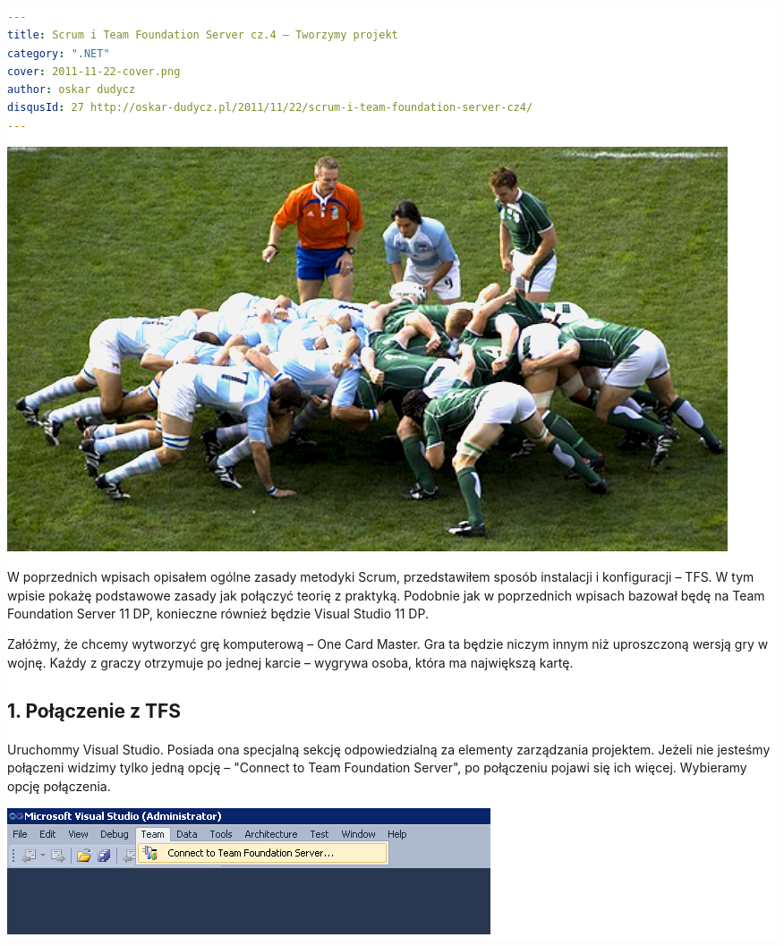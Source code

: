 ```yaml
---
title: Scrum i Team Foundation Server cz.4 – Tworzymy projekt
category: ".NET"
cover: 2011-11-22-cover.png
author: oskar dudycz
disqusId: 27 http://oskar-dudycz.pl/2011/11/22/scrum-i-team-foundation-server-cz4/
---
```


![cover](2011-11-22-cover.png)

W poprzednich wpisach opisałem ogólne zasady metodyki Scrum, przedstawiłem sposób instalacji i konfiguracji – TFS. W tym wpisie pokażę podstawowe zasady jak połączyć teorię z praktyką. Podobnie jak w poprzednich wpisach bazował będę na Team Foundation Server 11 DP, konieczne również będzie Visual Studio 11 DP.

Załóżmy, że chcemy wytworzyć grę komputerową – One Card Master. Gra ta będzie niczym innym niż uproszczoną wersją gry w wojnę. Każdy z graczy otrzymuje po jednej karcie – wygrywa osoba, która ma największą kartę.
 
## 1. Połączenie z TFS
Uruchommy Visual Studio. Posiada ona specjalną sekcję odpowiedzialną za elementy zarządzania projektem. Jeżeli nie jesteśmy połączeni widzimy tylko jedną opcję – "Connect to Team Foundation Server", po połączeniu pojawi się ich więcej. Wybieramy opcję połączenia.

![stfs](stfs-4-01.png)
